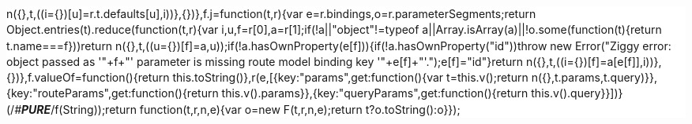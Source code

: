 n({},t,((i={})[u]=r.t.defaults[u],i))},{})},f.j=function(t,r){var e=r.bindings,o=r.parameterSegments;return Object.entries(t).reduce(function(t,r){var i,u,f=r[0],a=r[1];if(!a||"object"!=typeof a||Array.isArray(a)||!o.some(function(t){return t.name===f}))return n({},t,((u={})[f]=a,u));if(!a.hasOwnProperty(e[f])){if(!a.hasOwnProperty("id"))throw new Error("Ziggy error: object passed as '"+f+"' parameter is missing route model binding key '"+e[f]+"'.");e[f]="id"}return n({},t,((i={})[f]=a[e[f]],i))},{})},f.valueOf=function(){return this.toString()},r(e,[{key:"params",get:function(){var t=this.v();return n({},t.params,t.query)}},{key:"routeParams",get:function(){return this.v().params}},{key:"queryParams",get:function(){return this.v().query}}])}(/*#__PURE__*/f(String));return function(t,r,n,e){var o=new F(t,r,n,e);return t?o.toString():o}});
</script>        <script type="module" >
    import RefreshRuntime from 'http://[::1]:5173/@react-refresh'
    RefreshRuntime.injectIntoGlobalHook(window)
    window.$RefreshReg$ = () => {}
    window.$RefreshSig$ = () => (type) => type
    window.__vite_plugin_react_preamble_installed__ = true
</script>        <script type="module" src="http://[::1]:5173/@vite/client"></script><script type="module" src="http://[::1]:5173/resources/js/app.tsx"></script><script type="module" src="http://[::1]:5173/resources/js/pages/properties/properties-create.tsx"></script>        
        <script src="https://maps.googleapis.com/maps/api/js?key=AIzaSyCuBishTQ8dUqiEw27vBOHsKg1sHRZTvGA&libraries=places"></script>
    </head>
    <body class="font-sans antialiased">